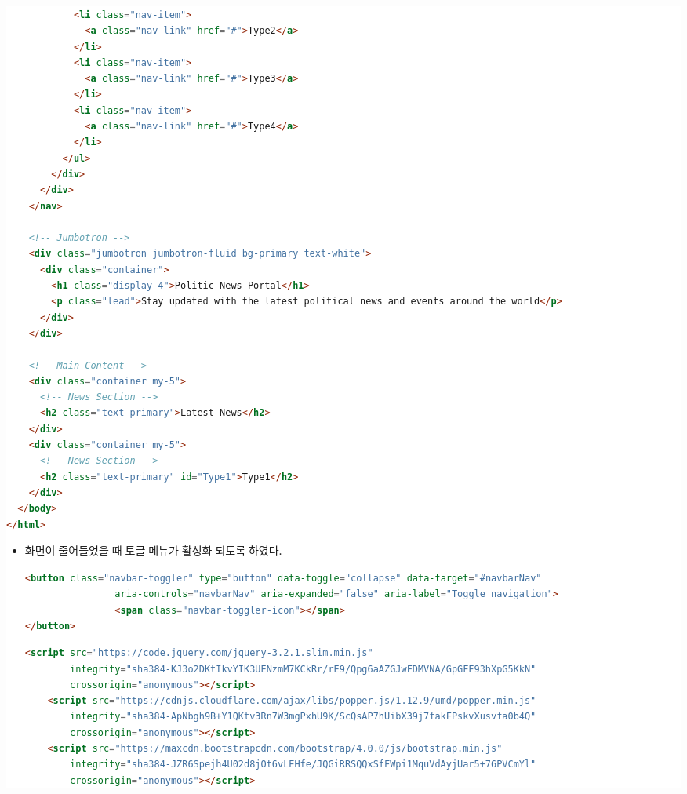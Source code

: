 ```html
            <li class="nav-item">
              <a class="nav-link" href="#">Type2</a>
            </li>
            <li class="nav-item">
              <a class="nav-link" href="#">Type3</a>
            </li>
            <li class="nav-item">
              <a class="nav-link" href="#">Type4</a>
            </li>
          </ul>
        </div>
      </div>
    </nav>

    <!-- Jumbotron -->
    <div class="jumbotron jumbotron-fluid bg-primary text-white">
      <div class="container">
        <h1 class="display-4">Politic News Portal</h1>
        <p class="lead">Stay updated with the latest political news and events around the world</p>
      </div>
    </div>

    <!-- Main Content -->
    <div class="container my-5">
      <!-- News Section -->
      <h2 class="text-primary">Latest News</h2>
    </div>
    <div class="container my-5">
      <!-- News Section -->
      <h2 class="text-primary" id="Type1">Type1</h2>
    </div>
  </body>
</html>
```

- 화면이 줄어들었을 때 토글 메뉴가 활성화 되도록 하였다.
    
    ```html
    <button class="navbar-toggler" type="button" data-toggle="collapse" data-target="#navbarNav"
                    aria-controls="navbarNav" aria-expanded="false" aria-label="Toggle navigation">
                    <span class="navbar-toggler-icon"></span>
    </button>
    ```
    
    ```html
    <script src="https://code.jquery.com/jquery-3.2.1.slim.min.js"
            integrity="sha384-KJ3o2DKtIkvYIK3UENzmM7KCkRr/rE9/Qpg6aAZGJwFDMVNA/GpGFF93hXpG5KkN"
            crossorigin="anonymous"></script>
        <script src="https://cdnjs.cloudflare.com/ajax/libs/popper.js/1.12.9/umd/popper.min.js"
            integrity="sha384-ApNbgh9B+Y1QKtv3Rn7W3mgPxhU9K/ScQsAP7hUibX39j7fakFPskvXusvfa0b4Q"
            crossorigin="anonymous"></script>
        <script src="https://maxcdn.bootstrapcdn.com/bootstrap/4.0.0/js/bootstrap.min.js"
            integrity="sha384-JZR6Spejh4U02d8jOt6vLEHfe/JQGiRRSQQxSfFWpi1MquVdAyjUar5+76PVCmYl"
            crossorigin="anonymous"></script>
    ```
    
